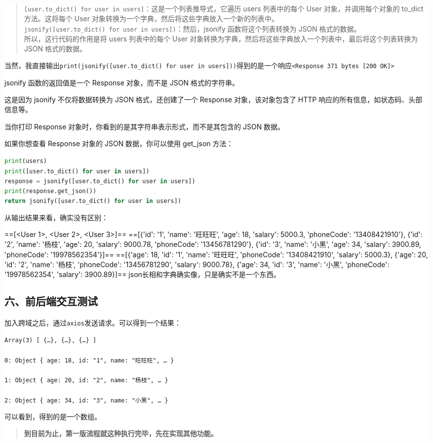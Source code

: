 

>`[user.to_dict() for user in users]`：这是一个列表推导式，它遍历 users 列表中的每个 User 对象，并调用每个对象的 to_dict 方法。这将每个 User 对象转换为一个字典，然后将这些字典放入一个新的列表中。  
>`jsonify([user.to_dict() for user in users])`：然后，jsonify 函数将这个列表转换为 JSON 格式的数据。  
>所以，这行代码的作用是将 users 列表中的每个 User 对象转换为字典，然后将这些字典放入一个列表中，最后将这个列表转换为 JSON 格式的数据。



当然，我直接输出`print(jsonify([user.to_dict() for user in users]))`得到的是一个响应`<Response 371 bytes [200 OK]>`



jsonify 函数的返回值是一个 Response 对象，而不是 JSON 格式的字符串。

这是因为 jsonify 不仅将数据转换为 JSON 格式，还创建了一个 Response 对象，该对象包含了 HTTP 响应的所有信息，如状态码、头部信息等。  

当你打印 Response 对象时，你看到的是其字符串表示形式，而不是其包含的 JSON 数据。

如果你想查看 Response 对象的 JSON 数据，你可以使用 get_json 方法：

```python
print(users)
print([user.to_dict() for user in users])
response = jsonify([user.to_dict() for user in users])
print(response.get_json())
return jsonify([user.to_dict() for user in users])
```

从输出结果来看，确实没有区别：

==[<User 1>, <User 2>, <User 3>]==
==[{'id': '1', 'name': '旺旺旺', 'age': 18, 'salary': 5000.3, 'phoneCode': '13408421910'}, {'id': '2', 'name': '杨枝', 'age': 20, 'salary': 9000.78, 'phoneCode': '13456781290'}, {'id': '3', 'name': '小黑', 'age': 34, 'salary': 3900.89, 'phoneCode': '19978562354'}]==
==[{'age': 18, 'id': '1', 'name': '旺旺旺', 'phoneCode': '13408421910', 'salary': 5000.3}, {'age': 20, 'id': '2', 'name': '杨枝', 'phoneCode': '13456781290', 'salary': 9000.78}, {'age': 34, 'id': '3', 'name': '小黑', 'phoneCode': '19978562354', 'salary': 3900.89}]==
json长相和字典确实像，只是确实不是一个东西。





## 六、前后端交互测试

加入跨域之后，通过`axios`发送请求。可以得到一个结果：

```
Array(3) [ {…}, {…}, {…} ]

0: Object { age: 18, id: "1", name: "旺旺旺", … }

1: Object { age: 20, id: "2", name: "杨枝", … }

2: Object { age: 34, id: "3", name: "小黑", … }
```

可以看到，得到的是一个数组。

>**到目前为止，第一版流程就这种执行完毕，先在实现其他功能。**
